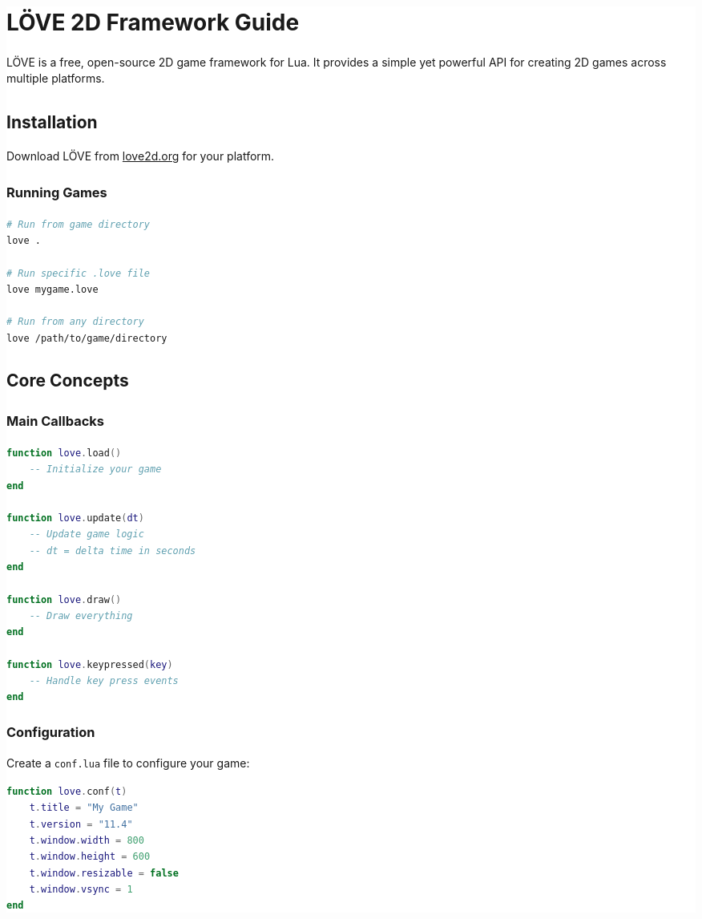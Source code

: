 # LÖVE 2D Framework Guide

LÖVE is a free, open-source 2D game framework for Lua. It provides a simple yet powerful API for creating 2D games across multiple platforms.

## Installation

Download LÖVE from [love2d.org](https://love2d.org) for your platform.

### Running Games
```bash
# Run from game directory
love .

# Run specific .love file
love mygame.love

# Run from any directory
love /path/to/game/directory
```

## Core Concepts

### Main Callbacks
```lua
function love.load()
    -- Initialize your game
end

function love.update(dt)
    -- Update game logic
    -- dt = delta time in seconds
end

function love.draw()
    -- Draw everything
end

function love.keypressed(key)
    -- Handle key press events
end
```

### Configuration
Create a `conf.lua` file to configure your game:
```lua
function love.conf(t)
    t.title = "My Game"
    t.version = "11.4"
    t.window.width = 800
    t.window.height = 600
    t.window.resizable = false
    t.window.vsync = 1
end
```

